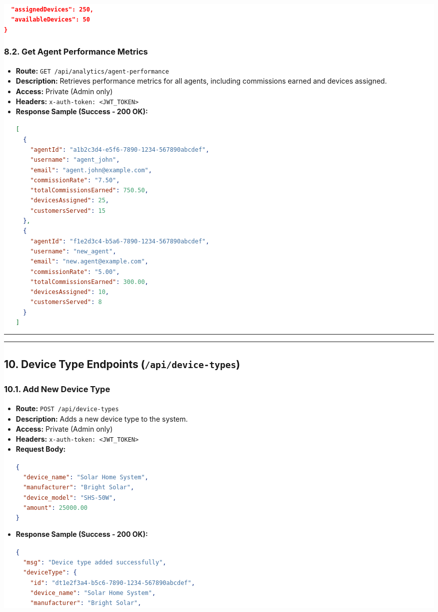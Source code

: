   ```json
    "assignedDevices": 250,
    "availableDevices": 50
  }
  ```

### 8.2. Get Agent Performance Metrics
- **Route:** `GET /api/analytics/agent-performance`
- **Description:** Retrieves performance metrics for all agents, including commissions earned and devices assigned.
- **Access:** Private (Admin only)
- **Headers:** `x-auth-token: <JWT_TOKEN>`
- **Response Sample (Success - 200 OK):**
  ```json
  [
    {
      "agentId": "a1b2c3d4-e5f6-7890-1234-567890abcdef",
      "username": "agent_john",
      "email": "agent.john@example.com",
      "commissionRate": "7.50",
      "totalCommissionsEarned": 750.50,
      "devicesAssigned": 25,
      "customersServed": 15
    },
    {
      "agentId": "f1e2d3c4-b5a6-7890-1234-567890abcdef",
      "username": "new_agent",
      "email": "new.agent@example.com",
      "commissionRate": "5.00",
      "totalCommissionsEarned": 300.00,
      "devicesAssigned": 10,
      "customersServed": 8
    }
  ]
  ```

---

---

## 10. Device Type Endpoints (`/api/device-types`)

### 10.1. Add New Device Type
- **Route:** `POST /api/device-types`
- **Description:** Adds a new device type to the system.
- **Access:** Private (Admin only)
- **Headers:** `x-auth-token: <JWT_TOKEN>`
- **Request Body:**
  ```json
  {
    "device_name": "Solar Home System",
    "manufacturer": "Bright Solar",
    "device_model": "SHS-50W",
    "amount": 25000.00
  }
  ```
- **Response Sample (Success - 200 OK):**
  ```json
  {
    "msg": "Device type added successfully",
    "deviceType": {
      "id": "dt1e2f3a4-b5c6-7890-1234-567890abcdef",
      "device_name": "Solar Home System",
      "manufacturer": "Bright Solar",
  ```